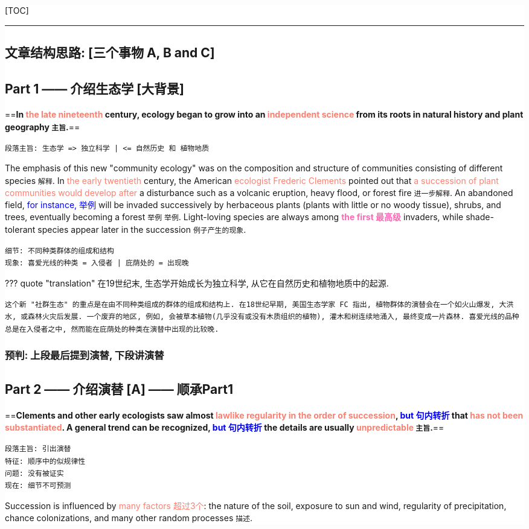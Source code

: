 [TOC]

---

## 文章结构思路: [三个事物 A, B and C]
## Part 1 —— 介绍生态学 [大背景]
==**In <font color='Salmon'>the late nineteenth</font> century, ecology began to grow into an <font color='Salmon'>independent science</font> from its roots in natural history and plant geography `主旨`.**== 

```
段落主旨: 生态学 => 独立科学 | <= 自然历史 和 植物地质
```

The emphasis of this new "community ecology" was on the composition and structure of communities consisting of different species `解释`. In <font color='Salmon'>the early twentieth</font> century, the American <font color='Salmon'>ecologist Frederic Clements</font> pointed out that <font color='Salmon'>a succession of plant communities would develop</font> <font color='Salmon'>after</font> a disturbance such as a volcanic eruption, heavy flood, or forest fire `进一步解释`. An abandoned field, <font color='Blue'>for instance, 举例</font> will be invaded successively by herbaceous plants (plants with little or no woody tissue), shrubs, and trees, eventually becoming a forest `举例` `举例`. Light-loving species are always among <font color='hotpink'>**the first 最高级**</font> invaders, while shade-tolerant species appear later in the succession `例子产生的现象`.

```
细节: 不同种类群体的组成和结构
现象: 喜爱光线的种类 = 入侵者 | 庇荫处的 = 出现晚
```

??? quote "translation"
    在19世纪末, 生态学开始成长为独立科学, 从它在自然历史和植物地质中的起源. 
    
    这个新 "社群生态" 的重点是在由不同种类组成的群体的组成和结构上. 在18世纪早期, 美国生态学家 FC 指出, 植物群体的演替会在一个如火山爆发, 大洪水, 或森林火灾后发展. 一个废弃的地区, 例如, 会被草本植物(几乎没有或没有木质组织的植物), 灌木和树连续地涌入, 最终变成一片森林. 喜爱光线的品种总是在入侵者之中, 然而能在庇荫处的种类在演替中出现的比较晚.

### 预判: 上段最后提到演替, 下段讲演替
## Part 2 —— 介绍演替 [A] —— 顺承Part1
==**Clements and other early ecologists saw almost <font color='Salmon'>lawlike regularity in the order of succession</font>, <font color='Blue'>but 句内转折</font> that <font color='Salmon'>has not been substantiated</font>. A general trend can be recognized, <font color='Blue'>but 句内转折</font> the details are usually <font color='Salmon'>unpredictable</font> `主旨`.**== 

```
段落主旨: 引出演替
特征: 顺序中的似规律性
问题: 没有被证实
现在: 细节不可预测
```

Succession is influenced by <font color='Salmon'>many factors 超过3个</font>: the nature of the soil, exposure to sun and wind, regularity of precipitation, chance colonizations, and many other random processes `描述`.
